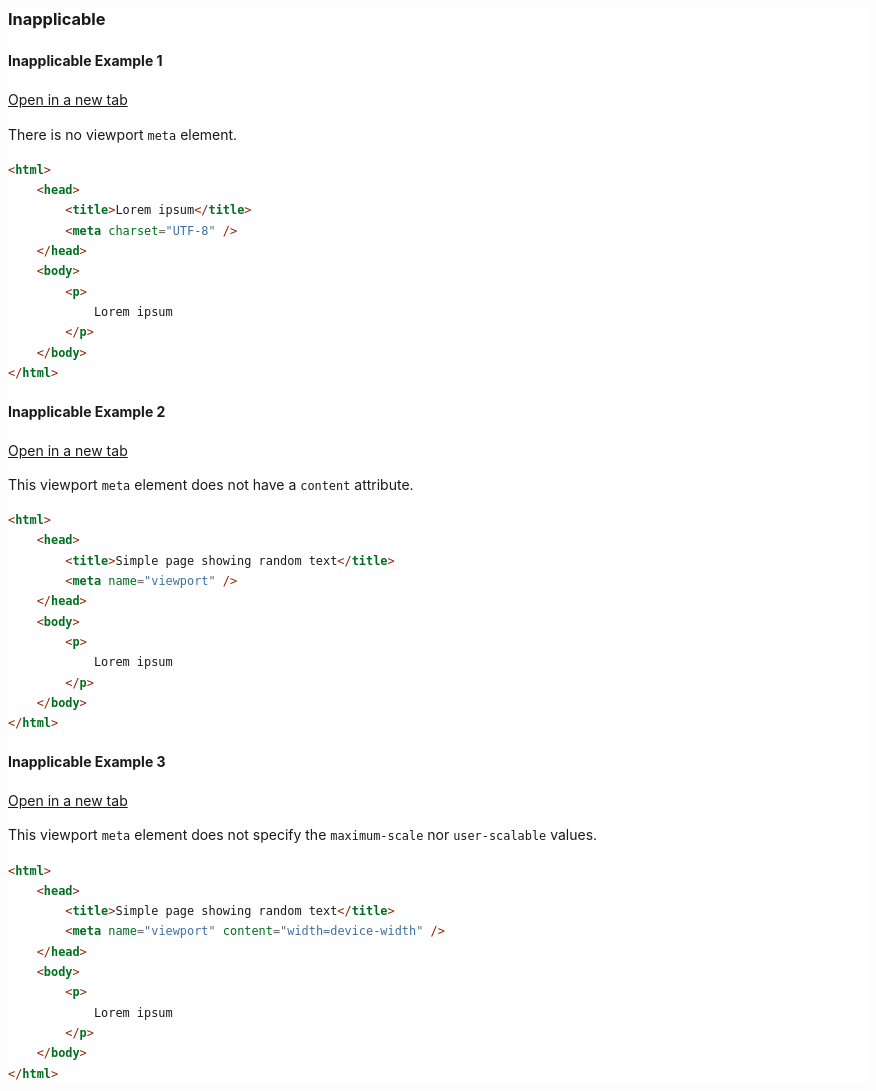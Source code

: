 ### Inapplicable

#### Inapplicable Example 1

<a class="example-link" title="Inapplicable Example 1" target="_blank" href="https://w3.org/WAI/content-assets/wcag-act-rules/testcases/b4f0c3/824fa57ab563edbac93384a58e21b3045bd71c65.html">Open in a new tab</a>

There is no viewport `meta` element.

```html
<html>
	<head>
		<title>Lorem ipsum</title>
		<meta charset="UTF-8" />
	</head>
	<body>
		<p>
			Lorem ipsum
		</p>
	</body>
</html>
```

#### Inapplicable Example 2

<a class="example-link" title="Inapplicable Example 2" target="_blank" href="https://w3.org/WAI/content-assets/wcag-act-rules/testcases/b4f0c3/fe4a93d2631e7c54f1c00e3c56e04c927b5144c1.html">Open in a new tab</a>

This viewport `meta` element does not have a `content` attribute.

```html
<html>
	<head>
		<title>Simple page showing random text</title>
		<meta name="viewport" />
	</head>
	<body>
		<p>
			Lorem ipsum
		</p>
	</body>
</html>
```

#### Inapplicable Example 3

<a class="example-link" title="Inapplicable Example 3" target="_blank" href="https://w3.org/WAI/content-assets/wcag-act-rules/testcases/b4f0c3/3a2c170ad31b2c0c387e06c8a3bf7e5409dcdb60.html">Open in a new tab</a>

This viewport `meta` element does not specify the `maximum-scale` nor `user-scalable` values.

```html
<html>
	<head>
		<title>Simple page showing random text</title>
		<meta name="viewport" content="width=device-width" />
	</head>
	<body>
		<p>
			Lorem ipsum
		</p>
	</body>
</html>
```
